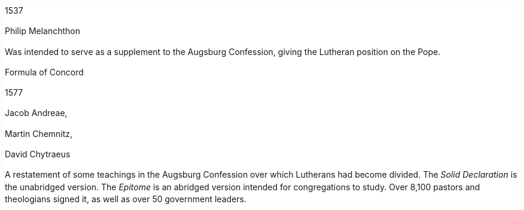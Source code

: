 1537

Philip
Melanchthon

Was
intended to serve as a supplement to the Augsburg Confession,
giving the Lutheran position on the Pope.

Formula
of Concord

1577

Jacob
Andreae,

Martin Chemnitz,

David Chytraeus

A
restatement of some teachings in the Augsburg Confession
over which Lutherans had become divided. The _Solid
Declaration_ is the unabridged version. The _Epitome_
is an abridged version intended for congregations to study.
Over 8,100 pastors and theologians signed it, as well
as over 50 government leaders.

